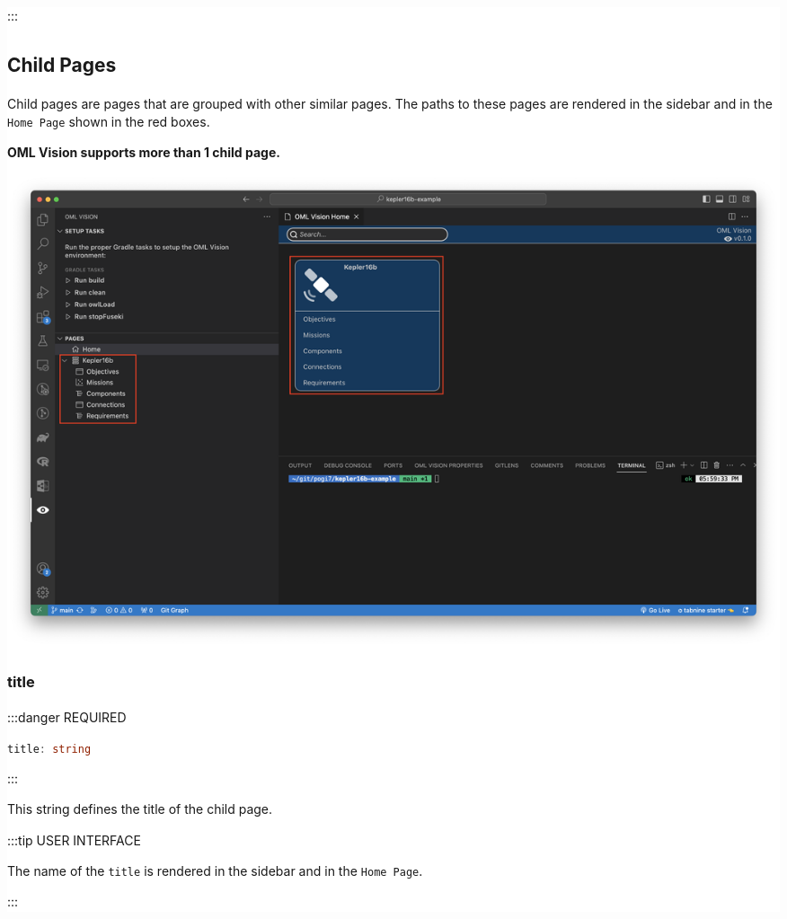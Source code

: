 :::

## Child Pages

Child pages are pages that are grouped with other similar pages.  The paths to these pages are rendered in the sidebar and in the `Home Page` shown in the red boxes.

**OML Vision supports more than 1 child page.**

![Child Page](./img/childPage.png)

### title
:::danger REQUIRED

```typescript
title: string
```

:::


This string defines the title of the child page.

:::tip USER INTERFACE

The name of the `title` is rendered in the sidebar and in the `Home Page`.

:::

